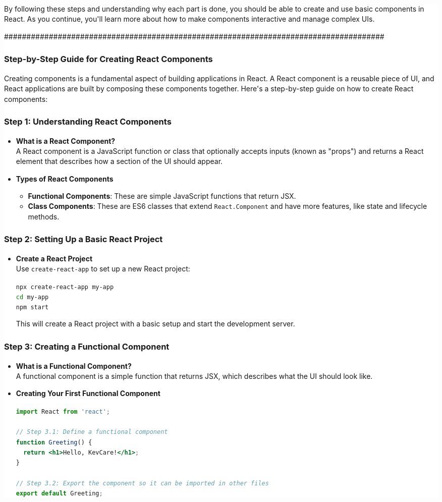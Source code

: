 By following these steps and understanding why each part is done, you should be able to create and use basic components in React. As you continue, you'll learn more about how to make components interactive and manage complex UIs.




#####################################################################################

### Step-by-Step Guide for Creating React Components

Creating components is a fundamental aspect of building applications in React. A React component is a reusable piece of UI, and React applications are built by composing these components together. Here's a step-by-step guide on how to create React components:

### Step 1: **Understanding React Components**

- **What is a React Component?**  
  A React component is a JavaScript function or class that optionally accepts inputs (known as "props") and returns a React element that describes how a section of the UI should appear.

- **Types of React Components**  
  - **Functional Components**: These are simple JavaScript functions that return JSX.
  - **Class Components**: These are ES6 classes that extend `React.Component` and have more features, like state and lifecycle methods.

### Step 2: **Setting Up a Basic React Project**

- **Create a React Project**  
  Use `create-react-app` to set up a new React project:

  ```bash
  npx create-react-app my-app
  cd my-app
  npm start
  ```

  This will create a React project with a basic setup and start the development server.

### Step 3: **Creating a Functional Component**

- **What is a Functional Component?**  
  A functional component is a simple function that returns JSX, which describes what the UI should look like.

- **Creating Your First Functional Component**

  ```jsx
  import React from 'react';

  // Step 3.1: Define a functional component
  function Greeting() {
    return <h1>Hello, KevCare!</h1>;
  }

  // Step 3.2: Export the component so it can be imported in other files
  export default Greeting;
  ```
